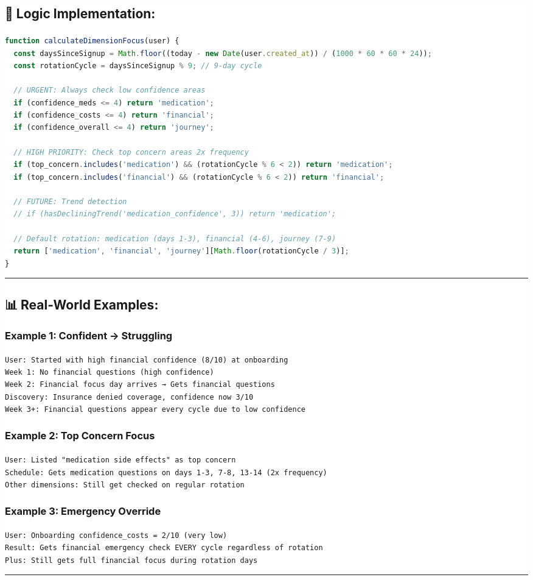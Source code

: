 ## 🧠 **Logic Implementation:**

```javascript
function calculateDimensionFocus(user) {
  const daysSinceSignup = Math.floor((today - new Date(user.created_at)) / (1000 * 60 * 60 * 24));
  const rotationCycle = daysSinceSignup % 9; // 9-day cycle
  
  // URGENT: Always check low confidence areas
  if (confidence_meds <= 4) return 'medication';
  if (confidence_costs <= 4) return 'financial'; 
  if (confidence_overall <= 4) return 'journey';
  
  // HIGH PRIORITY: Check top concern areas 2x frequency
  if (top_concern.includes('medication') && (rotationCycle % 6 < 2)) return 'medication';
  if (top_concern.includes('financial') && (rotationCycle % 6 < 2)) return 'financial';
  
  // FUTURE: Trend detection
  // if (hasDecliningTrend('medication_confidence', 3)) return 'medication';
  
  // Default rotation: medication (days 1-3), financial (4-6), journey (7-9)
  return ['medication', 'financial', 'journey'][Math.floor(rotationCycle / 3)];
}
```

---

## 📊 **Real-World Examples:**

### **Example 1: Confident → Struggling**
```
User: Started with high financial confidence (8/10) at onboarding
Week 1: No financial questions (high confidence)
Week 2: Financial focus day arrives → Gets financial questions
Discovery: Insurance denied coverage, confidence now 3/10
Week 3+: Financial questions appear every cycle due to low confidence
```

### **Example 2: Top Concern Focus**
```
User: Listed "medication side effects" as top concern
Schedule: Gets medication questions on days 1-3, 7-8, 13-14 (2x frequency)
Other dimensions: Still get checked on regular rotation
```

### **Example 3: Emergency Override**
```
User: Onboarding confidence_costs = 2/10 (very low)
Result: Gets financial emergency check EVERY cycle regardless of rotation
Plus: Still gets full financial focus during rotation days
```

---